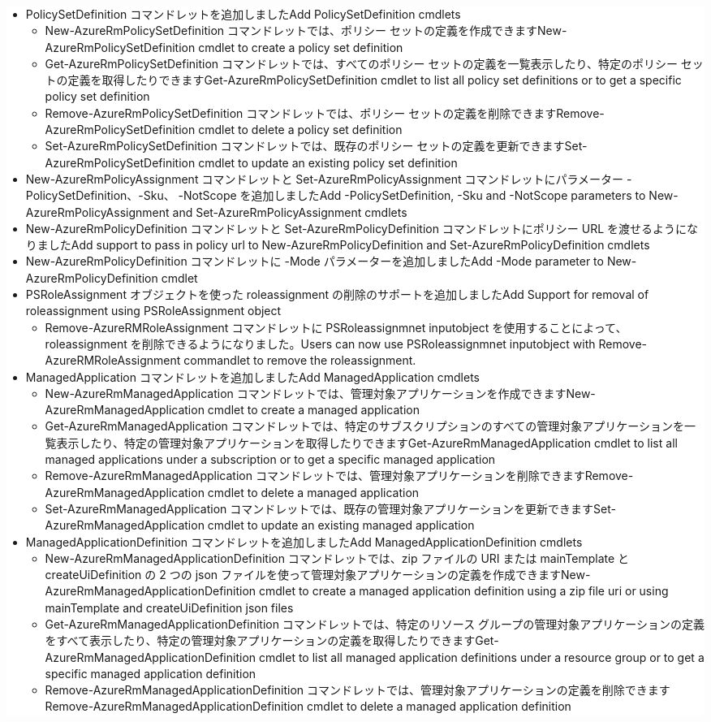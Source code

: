   * <span data-ttu-id="b2a7b-248">PolicySetDefinition コマンドレットを追加しました</span><span class="sxs-lookup"><span data-stu-id="b2a7b-248">Add PolicySetDefinition cmdlets</span></span>
    - <span data-ttu-id="b2a7b-249">New-AzureRmPolicySetDefinition コマンドレットでは、ポリシー セットの定義を作成できます</span><span class="sxs-lookup"><span data-stu-id="b2a7b-249">New-AzureRmPolicySetDefinition cmdlet to create a policy set definition</span></span>
    - <span data-ttu-id="b2a7b-250">Get-AzureRmPolicySetDefinition コマンドレットでは、すべてのポリシー セットの定義を一覧表示したり、特定のポリシー セットの定義を取得したりできます</span><span class="sxs-lookup"><span data-stu-id="b2a7b-250">Get-AzureRmPolicySetDefinition cmdlet to list all policy set definitions or to get a specific policy set definition</span></span>
    - <span data-ttu-id="b2a7b-251">Remove-AzureRmPolicySetDefinition コマンドレットでは、ポリシー セットの定義を削除できます</span><span class="sxs-lookup"><span data-stu-id="b2a7b-251">Remove-AzureRmPolicySetDefinition cmdlet to delete a policy set definition</span></span>
    - <span data-ttu-id="b2a7b-252">Set-AzureRmPolicySetDefinition コマンドレットでは、既存のポリシー セットの定義を更新できます</span><span class="sxs-lookup"><span data-stu-id="b2a7b-252">Set-AzureRmPolicySetDefinition cmdlet to update an existing policy set definition</span></span>
  * <span data-ttu-id="b2a7b-253">New-AzureRmPolicyAssignment コマンドレットと Set-AzureRmPolicyAssignment コマンドレットにパラメーター -PolicySetDefinition、-Sku、 -NotScope を追加しました</span><span class="sxs-lookup"><span data-stu-id="b2a7b-253">Add -PolicySetDefinition, -Sku and -NotScope parameters to New-AzureRmPolicyAssignment and Set-AzureRmPolicyAssignment cmdlets</span></span>
  * <span data-ttu-id="b2a7b-254">New-AzureRmPolicyDefinition コマンドレットと Set-AzureRmPolicyDefinition コマンドレットにポリシー URL を渡せるようになりました</span><span class="sxs-lookup"><span data-stu-id="b2a7b-254">Add support to pass in policy url to New-AzureRmPolicyDefinition and Set-AzureRmPolicyDefinition cmdlets</span></span>
  * <span data-ttu-id="b2a7b-255">New-AzureRmPolicyDefinition コマンドレットに -Mode パラメーターを追加しました</span><span class="sxs-lookup"><span data-stu-id="b2a7b-255">Add -Mode parameter to New-AzureRmPolicyDefinition cmdlet</span></span>
  * <span data-ttu-id="b2a7b-256">PSRoleAssignment オブジェクトを使った roleassignment の削除のサポートを追加しました</span><span class="sxs-lookup"><span data-stu-id="b2a7b-256">Add Support for removal of roleassignment using PSRoleAssignment object</span></span>
    - <span data-ttu-id="b2a7b-257">Remove-AzureRMRoleAssignment コマンドレットに PSRoleassignmnet inputobject を使用することによって、roleassignment を削除できるようになりました。</span><span class="sxs-lookup"><span data-stu-id="b2a7b-257">Users can now use PSRoleassignmnet inputobject with Remove-AzureRMRoleAssignment commandlet to remove the roleassignment.</span></span>
  * <span data-ttu-id="b2a7b-258">ManagedApplication コマンドレットを追加しました</span><span class="sxs-lookup"><span data-stu-id="b2a7b-258">Add ManagedApplication cmdlets</span></span>
    - <span data-ttu-id="b2a7b-259">New-AzureRmManagedApplication コマンドレットでは、管理対象アプリケーションを作成できます</span><span class="sxs-lookup"><span data-stu-id="b2a7b-259">New-AzureRmManagedApplication cmdlet to create a managed application</span></span>
    - <span data-ttu-id="b2a7b-260">Get-AzureRmManagedApplication コマンドレットでは、特定のサブスクリプションのすべての管理対象アプリケーションを一覧表示したり、特定の管理対象アプリケーションを取得したりできます</span><span class="sxs-lookup"><span data-stu-id="b2a7b-260">Get-AzureRmManagedApplication cmdlet to list all managed applications under a subscription or to get a specific managed application</span></span>
    - <span data-ttu-id="b2a7b-261">Remove-AzureRmManagedApplication コマンドレットでは、管理対象アプリケーションを削除できます</span><span class="sxs-lookup"><span data-stu-id="b2a7b-261">Remove-AzureRmManagedApplication cmdlet to delete a managed application</span></span>
    - <span data-ttu-id="b2a7b-262">Set-AzureRmManagedApplication コマンドレットでは、既存の管理対象アプリケーションを更新できます</span><span class="sxs-lookup"><span data-stu-id="b2a7b-262">Set-AzureRmManagedApplication cmdlet to update an existing managed application</span></span>
  * <span data-ttu-id="b2a7b-263">ManagedApplicationDefinition コマンドレットを追加しました</span><span class="sxs-lookup"><span data-stu-id="b2a7b-263">Add ManagedApplicationDefinition cmdlets</span></span>
    - <span data-ttu-id="b2a7b-264">New-AzureRmManagedApplicationDefinition コマンドレットでは、zip ファイルの URI または mainTemplate と createUiDefinition の 2 つの json ファイルを使って管理対象アプリケーションの定義を作成できます</span><span class="sxs-lookup"><span data-stu-id="b2a7b-264">New-AzureRmManagedApplicationDefinition cmdlet to create a managed application definition using a zip file uri or using mainTemplate and createUiDefinition json files</span></span>
    - <span data-ttu-id="b2a7b-265">Get-AzureRmManagedApplicationDefinition コマンドレットでは、特定のリソース グループの管理対象アプリケーションの定義をすべて表示したり、特定の管理対象アプリケーションの定義を取得したりできます</span><span class="sxs-lookup"><span data-stu-id="b2a7b-265">Get-AzureRmManagedApplicationDefinition cmdlet to list all managed application definitions under a resource group or to get a specific managed application definition</span></span>
    - <span data-ttu-id="b2a7b-266">Remove-AzureRmManagedApplicationDefinition コマンドレットでは、管理対象アプリケーションの定義を削除できます</span><span class="sxs-lookup"><span data-stu-id="b2a7b-266">Remove-AzureRmManagedApplicationDefinition cmdlet to delete a managed application definition</span></span>